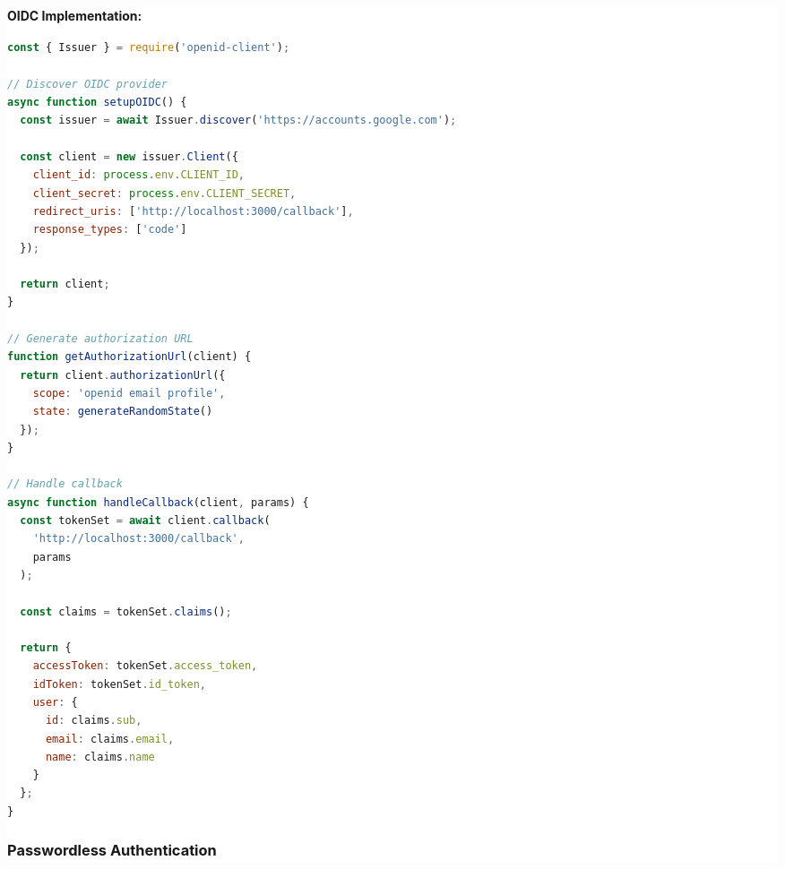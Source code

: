 ```mermaid
```

**OIDC Implementation:**

```javascript
const { Issuer } = require('openid-client');

// Discover OIDC provider
async function setupOIDC() {
  const issuer = await Issuer.discover('https://accounts.google.com');
  
  const client = new issuer.Client({
    client_id: process.env.CLIENT_ID,
    client_secret: process.env.CLIENT_SECRET,
    redirect_uris: ['http://localhost:3000/callback'],
    response_types: ['code']
  });
  
  return client;
}

// Generate authorization URL
function getAuthorizationUrl(client) {
  return client.authorizationUrl({
    scope: 'openid email profile',
    state: generateRandomState()
  });
}

// Handle callback
async function handleCallback(client, params) {
  const tokenSet = await client.callback(
    'http://localhost:3000/callback',
    params
  );
  
  const claims = tokenSet.claims();
  
  return {
    accessToken: tokenSet.access_token,
    idToken: tokenSet.id_token,
    user: {
      id: claims.sub,
      email: claims.email,
      name: claims.name
    }
  };
}
```

### Passwordless Authentication
